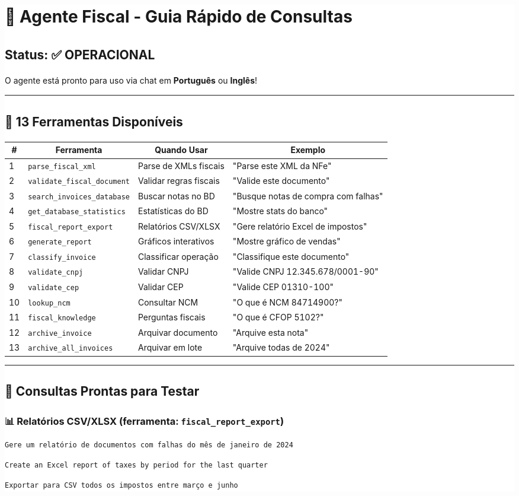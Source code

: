 # 🤖 Agente Fiscal - Guia Rápido de Consultas

## Status: ✅ OPERACIONAL

O agente está pronto para uso via chat em **Português** ou **Inglês**!

---

## 🎯 13 Ferramentas Disponíveis

| #   | Ferramenta                 | Quando Usar            | Exemplo                             |
| --- | -------------------------- | ---------------------- | ----------------------------------- |
| 1   | `parse_fiscal_xml`         | Parse de XMLs fiscais  | "Parse este XML da NFe"             |
| 2   | `validate_fiscal_document` | Validar regras fiscais | "Valide este documento"             |
| 3   | `search_invoices_database` | Buscar notas no BD     | "Busque notas de compra com falhas" |
| 4   | `get_database_statistics`  | Estatísticas do BD     | "Mostre stats do banco"             |
| 5   | `fiscal_report_export`     | Relatórios CSV/XLSX    | "Gere relatório Excel de impostos"  |
| 6   | `generate_report`          | Gráficos interativos   | "Mostre gráfico de vendas"          |
| 7   | `classify_invoice`         | Classificar operação   | "Classifique este documento"        |
| 8   | `validate_cnpj`            | Validar CNPJ           | "Valide CNPJ 12.345.678/0001-90"    |
| 9   | `validate_cep`             | Validar CEP            | "Valide CEP 01310-100"              |
| 10  | `lookup_ncm`               | Consultar NCM          | "O que é NCM 84714900?"             |
| 11  | `fiscal_knowledge`         | Perguntas fiscais      | "O que é CFOP 5102?"                |
| 12  | `archive_invoice`          | Arquivar documento     | "Arquive esta nota"                 |
| 13  | `archive_all_invoices`     | Arquivar em lote       | "Arquive todas de 2024"             |

---

## 💬 Consultas Prontas para Testar

### 📊 Relatórios CSV/XLSX (ferramenta: `fiscal_report_export`)

```
Gere um relatório de documentos com falhas do mês de janeiro de 2024
```

```
Create an Excel report of taxes by period for the last quarter
```

```
Exportar para CSV todos os impostos entre março e junho
```
